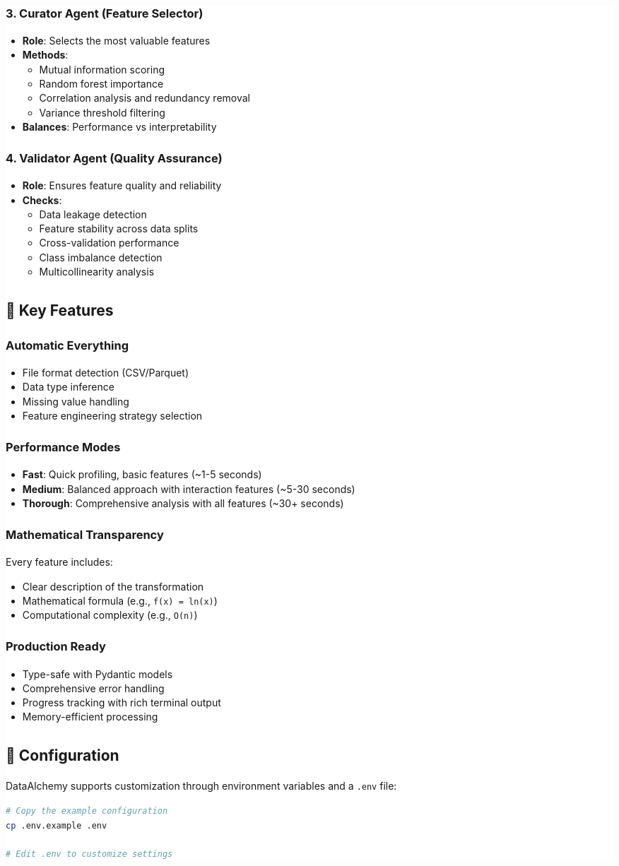 ### 3. Curator Agent (Feature Selector)
- **Role**: Selects the most valuable features
- **Methods**:
  - Mutual information scoring
  - Random forest importance
  - Correlation analysis and redundancy removal
  - Variance threshold filtering
- **Balances**: Performance vs interpretability

### 4. Validator Agent (Quality Assurance)
- **Role**: Ensures feature quality and reliability
- **Checks**:
  - Data leakage detection
  - Feature stability across data splits
  - Cross-validation performance
  - Class imbalance detection
  - Multicollinearity analysis

## 🎯 Key Features

### Automatic Everything
- File format detection (CSV/Parquet)
- Data type inference
- Missing value handling
- Feature engineering strategy selection

### Performance Modes
- **Fast**: Quick profiling, basic features (~1-5 seconds)
- **Medium**: Balanced approach with interaction features (~5-30 seconds)
- **Thorough**: Comprehensive analysis with all features (~30+ seconds)

### Mathematical Transparency
Every feature includes:
- Clear description of the transformation
- Mathematical formula (e.g., `f(x) = ln(x)`)
- Computational complexity (e.g., `O(n)`)

### Production Ready
- Type-safe with Pydantic models
- Comprehensive error handling
- Progress tracking with rich terminal output
- Memory-efficient processing

## 🔧 Configuration

DataAlchemy supports customization through environment variables and a `.env` file:

```bash
# Copy the example configuration
cp .env.example .env

# Edit .env to customize settings
```
